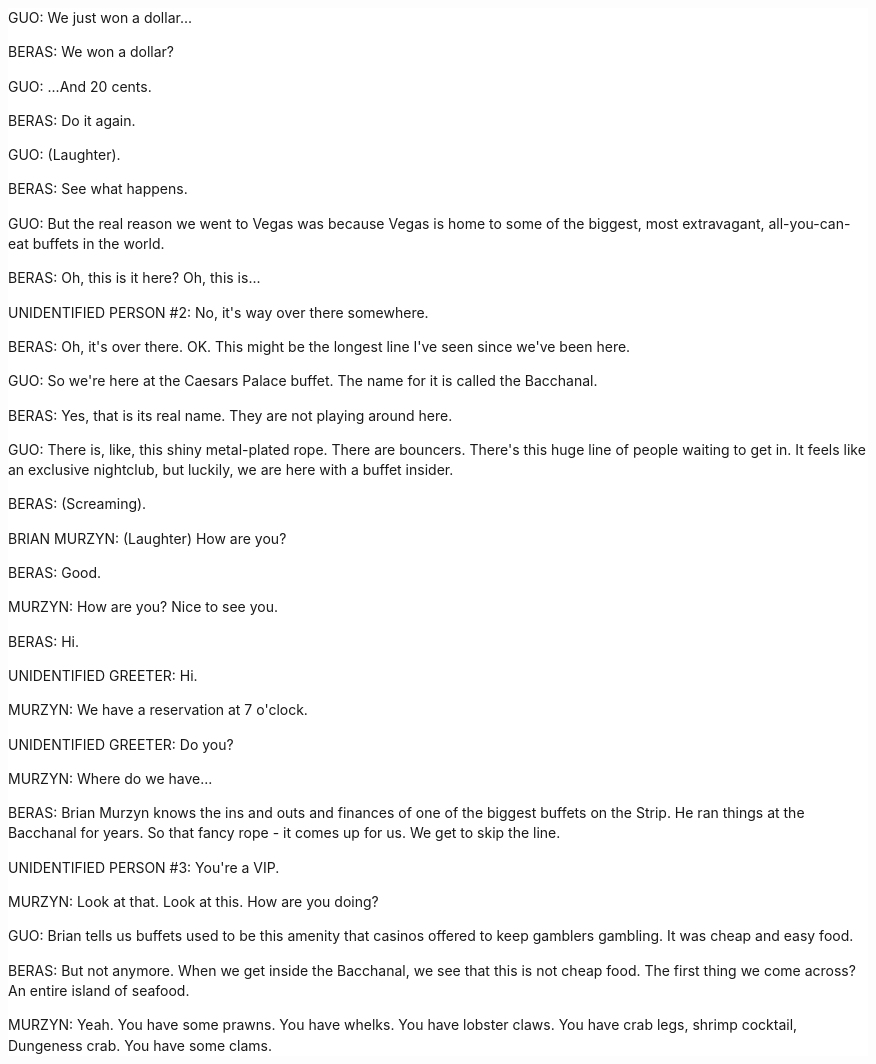 GUO: We just won a dollar...

BERAS: We won a dollar?

GUO: ...And 20 cents.

BERAS: Do it again.

GUO: (Laughter).

BERAS: See what happens.

GUO: But the real reason we went to Vegas was because Vegas is home to some of the biggest, most extravagant, all-you-can-eat buffets in the world.

BERAS: Oh, this is it here? Oh, this is...

UNIDENTIFIED PERSON #2: No, it's way over there somewhere.

BERAS: Oh, it's over there. OK. This might be the longest line I've seen since we've been here.

GUO: So we're here at the Caesars Palace buffet. The name for it is called the Bacchanal.

BERAS: Yes, that is its real name. They are not playing around here.

GUO: There is, like, this shiny metal-plated rope. There are bouncers. There's this huge line of people waiting to get in. It feels like an exclusive nightclub, but luckily, we are here with a buffet insider.

BERAS: (Screaming).

BRIAN MURZYN: (Laughter) How are you?

BERAS: Good.

MURZYN: How are you? Nice to see you.

BERAS: Hi.

UNIDENTIFIED GREETER: Hi.

MURZYN: We have a reservation at 7 o'clock.

UNIDENTIFIED GREETER: Do you?

MURZYN: Where do we have...

BERAS: Brian Murzyn knows the ins and outs and finances of one of the biggest buffets on the Strip. He ran things at the Bacchanal for years. So that fancy rope - it comes up for us. We get to skip the line.

UNIDENTIFIED PERSON #3: You're a VIP.

MURZYN: Look at that. Look at this. How are you doing?

GUO: Brian tells us buffets used to be this amenity that casinos offered to keep gamblers gambling. It was cheap and easy food.

BERAS: But not anymore. When we get inside the Bacchanal, we see that this is not cheap food. The first thing we come across? An entire island of seafood.

MURZYN: Yeah. You have some prawns. You have whelks. You have lobster claws. You have crab legs, shrimp cocktail, Dungeness crab. You have some clams.
